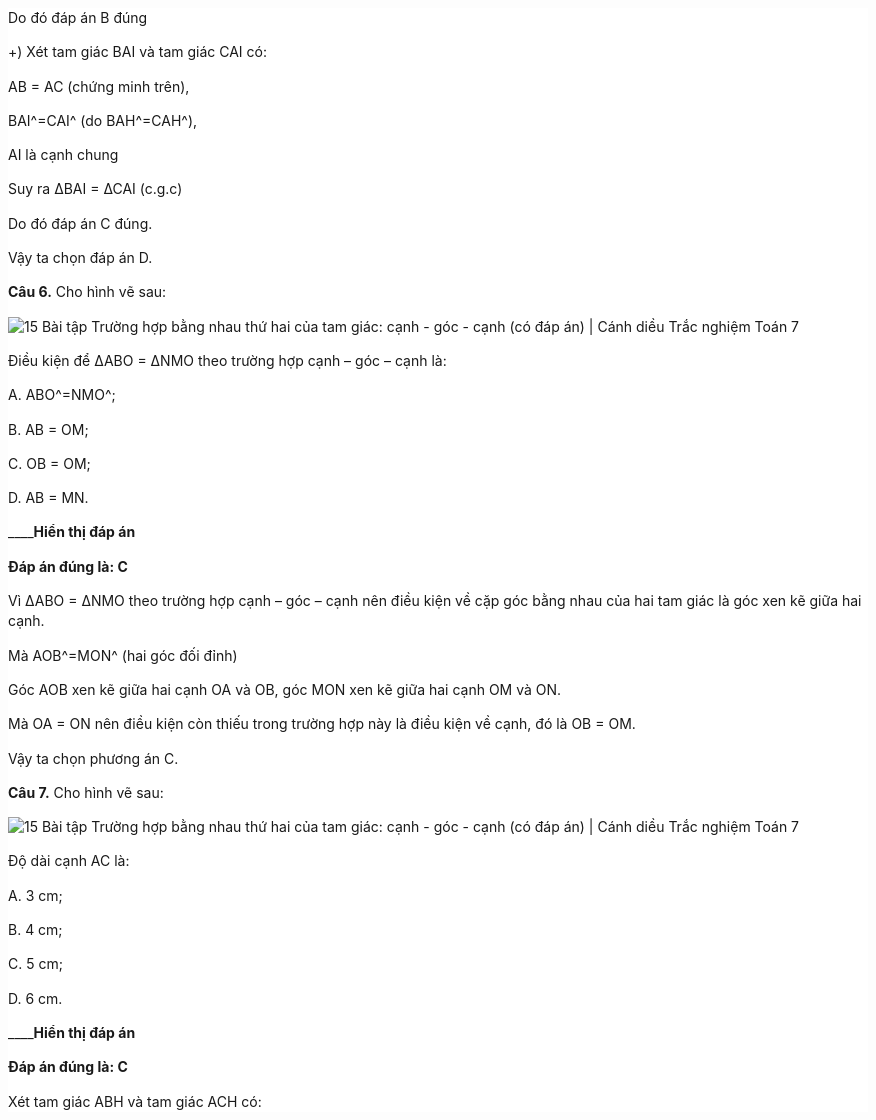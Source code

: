 Do đó đáp án B đúng

+) Xét tam giác BAI và tam giác CAI có:

AB = AC (chứng minh trên),

BAI^=CAI^ (do BAH^=CAH^),

AI là cạnh chung

Suy ra ∆BAI = ∆CAI (c.g.c) 

Do đó đáp án C đúng.

Vậy ta chọn đáp án D.

**Câu 6.** Cho hình vẽ sau:

![15 Bài tập Trường hợp bằng nhau thứ hai của tam giác: cạnh - góc - cạnh \(có đáp án\) | Cánh diều Trắc nghiệm Toán 7](https://vietjack.com/toan-7-cd/images/trac-nghiem-bai-5-truong-hop-bang-nhau-thu-hai-cua-tam-giac-canh-goc-canh-5.PNG)

Điều kiện để ∆ABO = ∆NMO theo trường hợp cạnh – góc – cạnh là:

A. ABO^=NMO^;

B. AB = OM;

C. OB = OM;

D. AB = MN.

____**Hiển thị đáp án**

**Đáp án đúng là: C**

Vì ∆ABO = ∆NMO theo trường hợp cạnh – góc – cạnh nên điều kiện về cặp góc bằng nhau của hai tam giác là góc xen kẽ giữa hai cạnh.

Mà AOB^=MON^ (hai góc đối đỉnh)

Góc AOB xen kẽ giữa hai cạnh OA và OB, góc MON xen kẽ giữa hai cạnh OM và ON.

Mà OA = ON nên điều kiện còn thiếu trong trường hợp này là điều kiện về cạnh, đó là OB = OM.

Vậy ta chọn phương án C.

**Câu 7.** Cho hình vẽ sau:

![15 Bài tập Trường hợp bằng nhau thứ hai của tam giác: cạnh - góc - cạnh \(có đáp án\) | Cánh diều Trắc nghiệm Toán 7](https://vietjack.com/toan-7-cd/images/trac-nghiem-bai-5-truong-hop-bang-nhau-thu-hai-cua-tam-giac-canh-goc-canh-6.PNG)

Độ dài cạnh AC là:

A. 3 cm;

B. 4 cm;

C. 5 cm;

D. 6 cm.

____**Hiển thị đáp án**

**Đáp án đúng là: C**

Xét tam giác ABH và tam giác ACH có:
